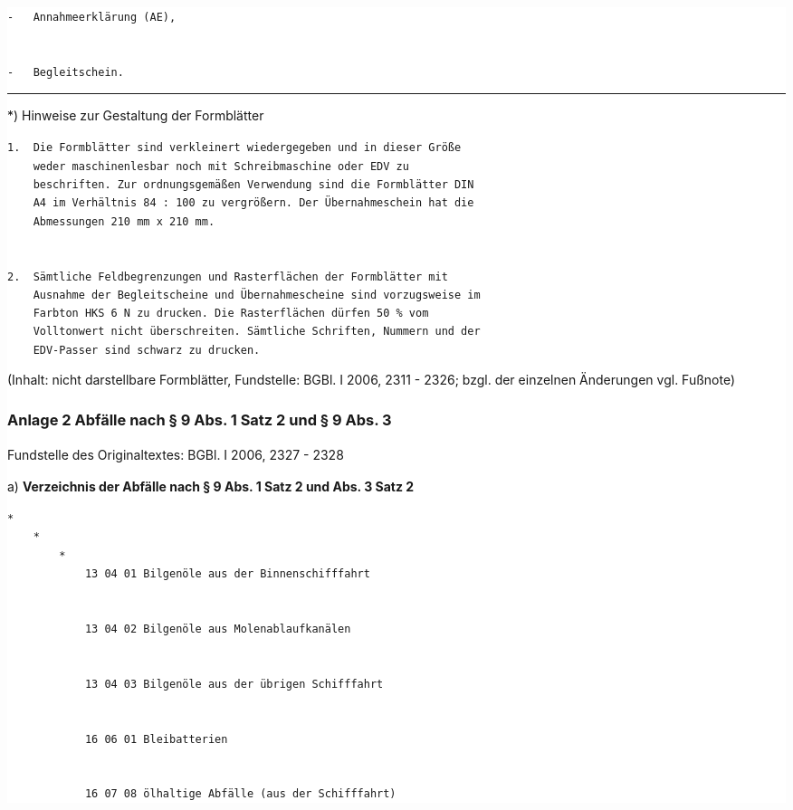    -   Annahmeerklärung (AE),


    -   Begleitschein.






-----

\*) Hinweise zur Gestaltung der Formblätter

    1.  Die Formblätter sind verkleinert wiedergegeben und in dieser Größe
        weder maschinenlesbar noch mit Schreibmaschine oder EDV zu
        beschriften. Zur ordnungsgemäßen Verwendung sind die Formblätter DIN
        A4 im Verhältnis 84 : 100 zu vergrößern. Der Übernahmeschein hat die
        Abmessungen 210 mm x 210 mm.


    2.  Sämtliche Feldbegrenzungen und Rasterflächen der Formblätter mit
        Ausnahme der Begleitscheine und Übernahmescheine sind vorzugsweise im
        Farbton HKS 6 N zu drucken. Die Rasterflächen dürfen 50 % vom
        Volltonwert nicht überschreiten. Sämtliche Schriften, Nummern und der
        EDV-Passer sind schwarz zu drucken.







(Inhalt: nicht darstellbare Formblätter,
Fundstelle: BGBl. I 2006, 2311 - 2326;
bzgl. der einzelnen Änderungen vgl. Fußnote)

### Anlage 2 Abfälle nach § 9 Abs. 1 Satz 2 und § 9 Abs. 3

Fundstelle des Originaltextes: BGBl. I 2006, 2327 - 2328


a)  **Verzeichnis der Abfälle nach § 9 Abs. 1 Satz 2 und Abs. 3 Satz 2**

    *
        *
            *
                13 04 01 Bilgenöle aus der Binnenschifffahrt


                13 04 02 Bilgenöle aus Molenablaufkanälen


                13 04 03 Bilgenöle aus der übrigen Schifffahrt


                16 06 01 Bleibatterien


                16 07 08 ölhaltige Abfälle (aus der Schifffahrt)







